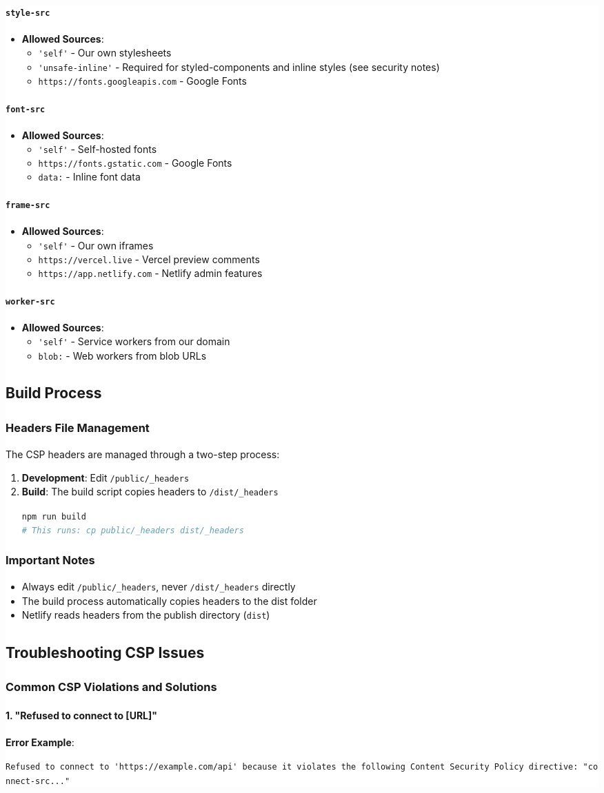 #### `style-src`
- **Allowed Sources**:
  - `'self'` - Our own stylesheets
  - `'unsafe-inline'` - Required for styled-components and inline styles (see security notes)
  - `https://fonts.googleapis.com` - Google Fonts

#### `font-src`
- **Allowed Sources**:
  - `'self'` - Self-hosted fonts
  - `https://fonts.gstatic.com` - Google Fonts
  - `data:` - Inline font data

#### `frame-src`
- **Allowed Sources**:
  - `'self'` - Our own iframes
  - `https://vercel.live` - Vercel preview comments
  - `https://app.netlify.com` - Netlify admin features

#### `worker-src`
- **Allowed Sources**:
  - `'self'` - Service workers from our domain
  - `blob:` - Web workers from blob URLs

## Build Process

### Headers File Management

The CSP headers are managed through a two-step process:

1. **Development**: Edit `/public/_headers`
2. **Build**: The build script copies headers to `/dist/_headers`
   ```bash
   npm run build
   # This runs: cp public/_headers dist/_headers
   ```

### Important Notes

- Always edit `/public/_headers`, never `/dist/_headers` directly
- The build process automatically copies headers to the dist folder
- Netlify reads headers from the publish directory (`dist`)

## Troubleshooting CSP Issues

### Common CSP Violations and Solutions

#### 1. "Refused to connect to [URL]"

**Error Example**:
```
Refused to connect to 'https://example.com/api' because it violates the following Content Security Policy directive: "connect-src..."
```
